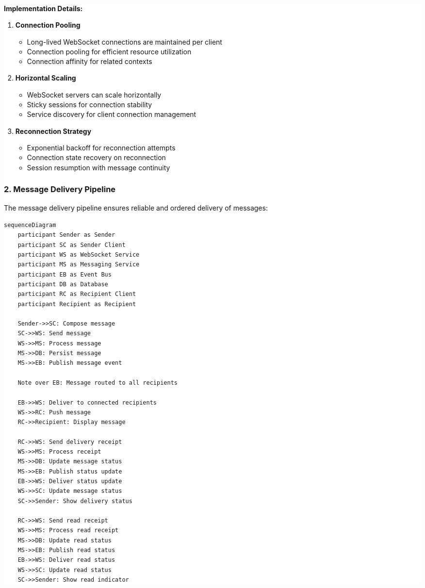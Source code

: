 **Implementation Details:**

1. **Connection Pooling**
   - Long-lived WebSocket connections are maintained per client
   - Connection pooling for efficient resource utilization
   - Connection affinity for related contexts

2. **Horizontal Scaling**
   - WebSocket servers can scale horizontally
   - Sticky sessions for connection stability
   - Service discovery for client connection management

3. **Reconnection Strategy**
   - Exponential backoff for reconnection attempts
   - Connection state recovery on reconnection
   - Session resumption with message continuity

### 2. Message Delivery Pipeline

The message delivery pipeline ensures reliable and ordered delivery of messages:

```mermaid
sequenceDiagram
    participant Sender as Sender
    participant SC as Sender Client
    participant WS as WebSocket Service
    participant MS as Messaging Service
    participant EB as Event Bus
    participant DB as Database
    participant RC as Recipient Client
    participant Recipient as Recipient
    
    Sender->>SC: Compose message
    SC->>WS: Send message
    WS->>MS: Process message
    MS->>DB: Persist message
    MS->>EB: Publish message event
    
    Note over EB: Message routed to all recipients
    
    EB->>WS: Deliver to connected recipients
    WS->>RC: Push message
    RC->>Recipient: Display message
    
    RC->>WS: Send delivery receipt
    WS->>MS: Process receipt
    MS->>DB: Update message status
    MS->>EB: Publish status update
    EB->>WS: Deliver status update
    WS->>SC: Update message status
    SC->>Sender: Show delivery status
    
    RC->>WS: Send read receipt
    WS->>MS: Process read receipt
    MS->>DB: Update read status
    MS->>EB: Publish read status
    EB->>WS: Deliver read status
    WS->>SC: Update read status
    SC->>Sender: Show read indicator
```
